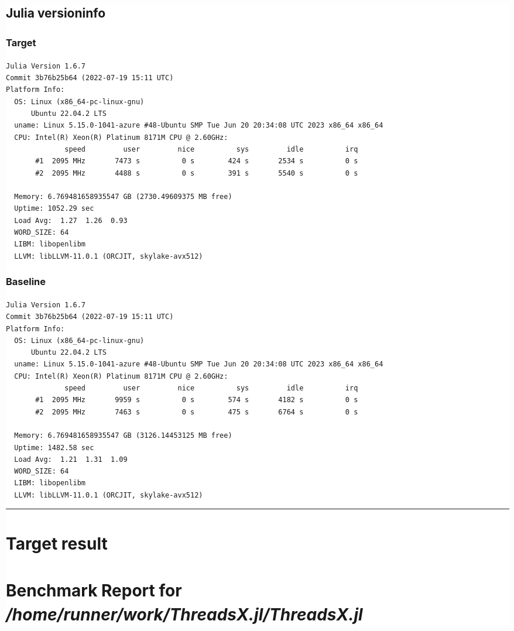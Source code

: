 ## Julia versioninfo

### Target
```
Julia Version 1.6.7
Commit 3b76b25b64 (2022-07-19 15:11 UTC)
Platform Info:
  OS: Linux (x86_64-pc-linux-gnu)
      Ubuntu 22.04.2 LTS
  uname: Linux 5.15.0-1041-azure #48-Ubuntu SMP Tue Jun 20 20:34:08 UTC 2023 x86_64 x86_64
  CPU: Intel(R) Xeon(R) Platinum 8171M CPU @ 2.60GHz: 
              speed         user         nice          sys         idle          irq
       #1  2095 MHz       7473 s          0 s        424 s       2534 s          0 s
       #2  2095 MHz       4488 s          0 s        391 s       5540 s          0 s
       
  Memory: 6.769481658935547 GB (2730.49609375 MB free)
  Uptime: 1052.29 sec
  Load Avg:  1.27  1.26  0.93
  WORD_SIZE: 64
  LIBM: libopenlibm
  LLVM: libLLVM-11.0.1 (ORCJIT, skylake-avx512)
```

### Baseline
```
Julia Version 1.6.7
Commit 3b76b25b64 (2022-07-19 15:11 UTC)
Platform Info:
  OS: Linux (x86_64-pc-linux-gnu)
      Ubuntu 22.04.2 LTS
  uname: Linux 5.15.0-1041-azure #48-Ubuntu SMP Tue Jun 20 20:34:08 UTC 2023 x86_64 x86_64
  CPU: Intel(R) Xeon(R) Platinum 8171M CPU @ 2.60GHz: 
              speed         user         nice          sys         idle          irq
       #1  2095 MHz       9959 s          0 s        574 s       4182 s          0 s
       #2  2095 MHz       7463 s          0 s        475 s       6764 s          0 s
       
  Memory: 6.769481658935547 GB (3126.14453125 MB free)
  Uptime: 1482.58 sec
  Load Avg:  1.21  1.31  1.09
  WORD_SIZE: 64
  LIBM: libopenlibm
  LLVM: libLLVM-11.0.1 (ORCJIT, skylake-avx512)
```

---
# Target result
# Benchmark Report for */home/runner/work/ThreadsX.jl/ThreadsX.jl*
